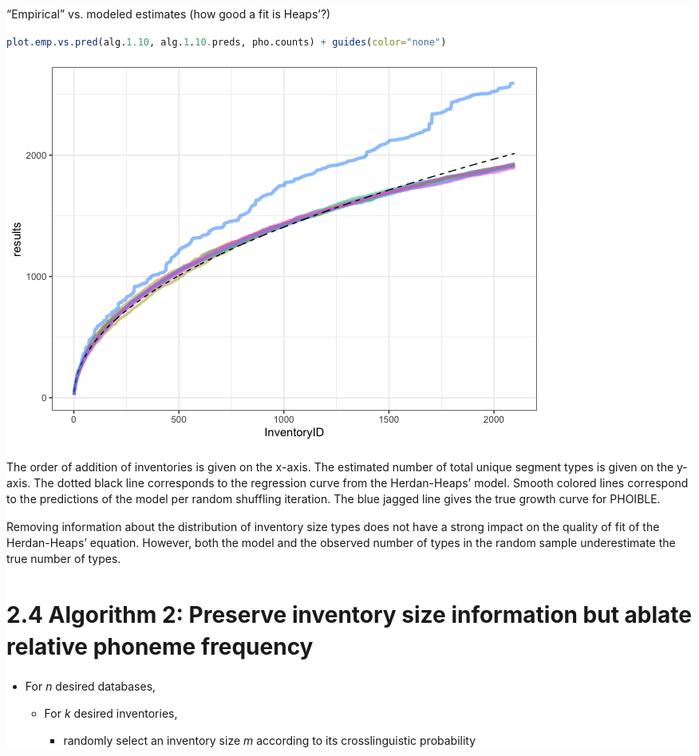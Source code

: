 “Empirical” vs. modeled estimates (how good a fit is Heaps’?)

``` r
plot.emp.vs.pred(alg.1.10, alg.1.10.preds, pho.counts) + guides(color="none")
```

![](phoible_randomization_v2_files/figure-gfm/unnamed-chunk-17-1.png)

The order of addition of inventories is given on the x-axis. The
estimated number of total unique segment types is given on the y-axis.
The dotted black line corresponds to the regression curve from the
Herdan-Heaps’ model. Smooth colored lines correspond to the predictions
of the model per random shuffling iteration. The blue jagged line gives
the true growth curve for PHOIBLE.

Removing information about the distribution of inventory size types does
not have a strong impact on the quality of fit of the Herdan-Heaps’
equation. However, both the model and the observed number of types in
the random sample underestimate the true number of types.

# 2.4 Algorithm 2: Preserve inventory size information but ablate relative phoneme frequency

-   For *n* desired databases,

    -   For *k* desired inventories,

        -   randomly select an inventory size *m* according to its
            crosslinguistic probability
